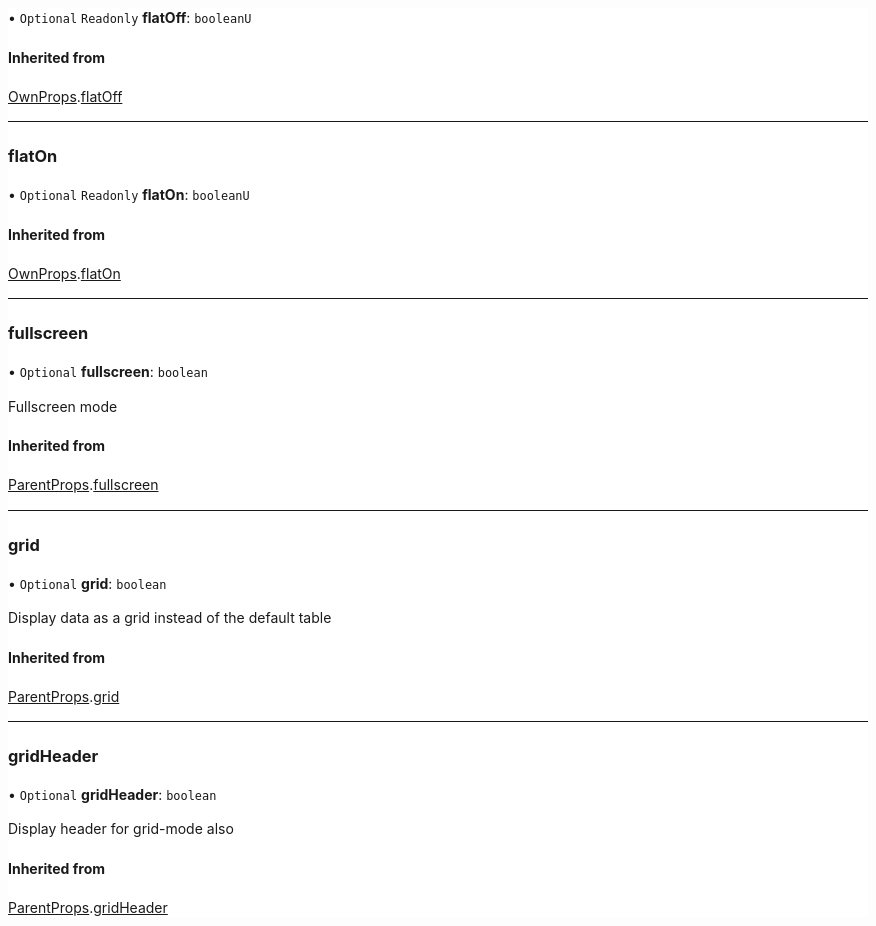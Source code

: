 • `Optional` `Readonly` **flatOff**: `booleanU`

#### Inherited from

[OwnProps](components_Table_extras.Table.OwnProps.md).[flatOff](components_Table_extras.Table.OwnProps.md#flatoff)

___

### flatOn

• `Optional` `Readonly` **flatOn**: `booleanU`

#### Inherited from

[OwnProps](components_Table_extras.Table.OwnProps.md).[flatOn](components_Table_extras.Table.OwnProps.md#flaton)

___

### fullscreen

• `Optional` **fullscreen**: `boolean`

Fullscreen mode

#### Inherited from

[ParentProps](components_Table_extras.Table.ParentProps.md).[fullscreen](components_Table_extras.Table.ParentProps.md#fullscreen)

___

### grid

• `Optional` **grid**: `boolean`

Display data as a grid instead of the default table

#### Inherited from

[ParentProps](components_Table_extras.Table.ParentProps.md).[grid](components_Table_extras.Table.ParentProps.md#grid)

___

### gridHeader

• `Optional` **gridHeader**: `boolean`

Display header for grid-mode also

#### Inherited from

[ParentProps](components_Table_extras.Table.ParentProps.md).[gridHeader](components_Table_extras.Table.ParentProps.md#gridheader)
